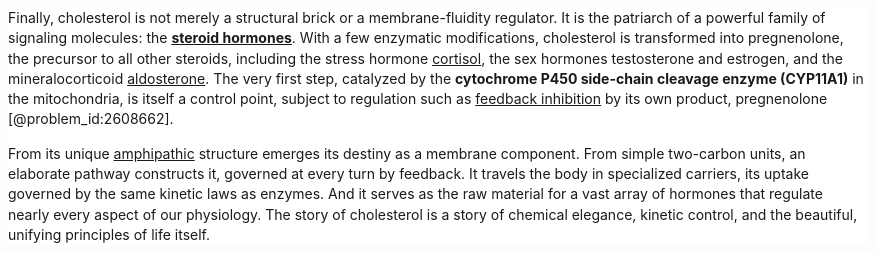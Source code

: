 Finally, cholesterol is not merely a structural brick or a membrane-fluidity regulator. It is the patriarch of a powerful family of signaling molecules: the **[steroid hormones](@article_id:145613)**. With a few enzymatic modifications, cholesterol is transformed into pregnenolone, the precursor to all other steroids, including the stress hormone [cortisol](@article_id:151714), the sex hormones testosterone and estrogen, and the mineralocorticoid [aldosterone](@article_id:150086). The very first step, catalyzed by the **cytochrome P450 side-chain cleavage enzyme (CYP11A1)** in the mitochondria, is itself a control point, subject to regulation such as [feedback inhibition](@article_id:136344) by its own product, pregnenolone [@problem_id:2608662].

From its unique [amphipathic](@article_id:173053) structure emerges its destiny as a membrane component. From simple two-carbon units, an elaborate pathway constructs it, governed at every turn by feedback. It travels the body in specialized carriers, its uptake governed by the same kinetic laws as enzymes. And it serves as the raw material for a vast array of hormones that regulate nearly every aspect of our physiology. The story of cholesterol is a story of chemical elegance, kinetic control, and the beautiful, unifying principles of life itself.
